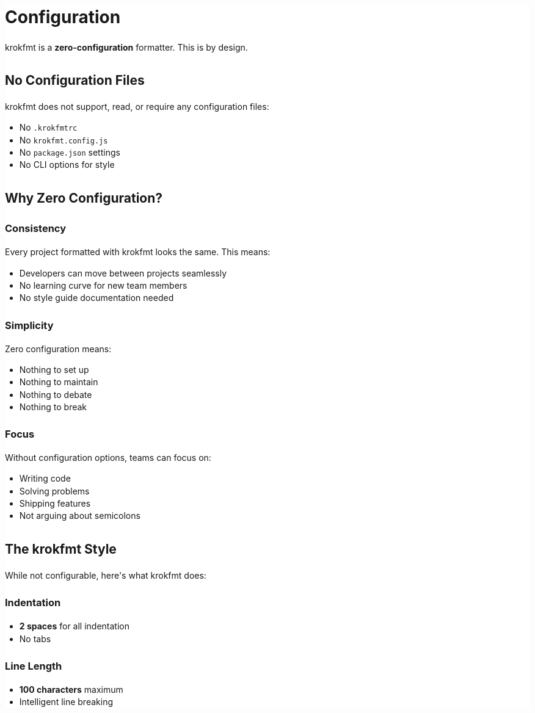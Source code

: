 # Configuration

krokfmt is a **zero-configuration** formatter. This is by design.

## No Configuration Files

krokfmt does not support, read, or require any configuration files:

- No `.krokfmtrc`
- No `krokfmt.config.js`
- No `package.json` settings
- No CLI options for style

## Why Zero Configuration?

### Consistency

Every project formatted with krokfmt looks the same. This means:
- Developers can move between projects seamlessly
- No learning curve for new team members
- No style guide documentation needed

### Simplicity

Zero configuration means:
- Nothing to set up
- Nothing to maintain
- Nothing to debate
- Nothing to break

### Focus

Without configuration options, teams can focus on:
- Writing code
- Solving problems
- Shipping features
- Not arguing about semicolons

## The krokfmt Style

While not configurable, here's what krokfmt does:

### Indentation
- **2 spaces** for all indentation
- No tabs

### Line Length
- **100 characters** maximum
- Intelligent line breaking
